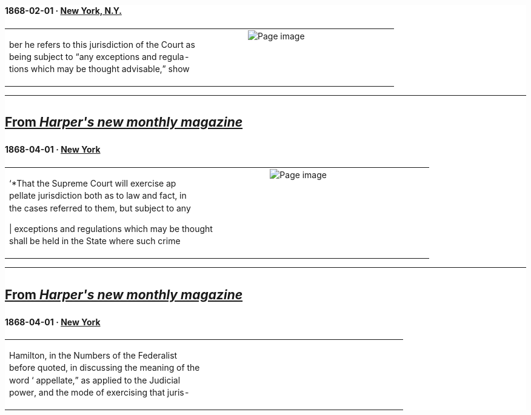 #### 1868-02-01 &middot; [New York, N.Y.](http://dbpedia.org/resource/New_York_City)

<table style="width: 100%;"><tr><td style="width: 50%">

  
ber he refers to this jurisdiction of the Court as  
being subject to “any exceptions and regula-  
tions which may be thought advisable,” show
</td><td style="width: 50%; max-height: 75%; margin: auto; display: block;">
<img alt="Page image" src="https://iiif.archive.org/image/iiif/2/sim_harpers-weekly_1868-02-01_12_579%2Fsim_harpers-weekly_1868-02-01_12_579_jp2.zip%2Fsim_harpers-weekly_1868-02-01_12_579_jp2%2Fsim_harpers-weekly_1868-02-01_12_579_0001.jp2/pct:52.84611673902557,61.38415245737212,18.90979257115292,2.039451688398529/600,/0/default.jpg"/>
</td>
</tr></table>

---

## [From _Harper's new monthly magazine_](https://archive.org/details/sim_harpers-magazine_1868-04_36_215/page/n113/mode/1up?view=theater)

#### 1868-04-01 &middot; [New York](http://dbpedia.org/resource/New_York_City)

<table style="width: 100%;"><tr><td style="width: 50%">

  
‘*That the Supreme Court will exercise ap  
pellate jurisdiction both as to law and fact, in  
the cases referred to them, but subject to any  
  
| exceptions and regulations which may be thought  
shall be held in the State where such crime 
</td><td style="width: 50%; max-height: 75%; margin: auto; display: block;">
<img alt="Page image" src="https://iiif.archive.org/image/iiif/2/sim_harpers-magazine_1868-04_36_215%2Fsim_harpers-magazine_1868-04_36_215_jp2.zip%2Fsim_harpers-magazine_1868-04_36_215_jp2%2Fsim_harpers-magazine_1868-04_36_215_0113.jp2/pct:18.070652173913043,44.60161662817552,71.92028985507247,6.0046189376443415/600,/0/default.jpg"/>
</td>
</tr></table>

---

## [From _Harper's new monthly magazine_](https://archive.org/details/sim_harpers-magazine_1868-04_36_215/page/n114/mode/1up?view=theater)

#### 1868-04-01 &middot; [New York](http://dbpedia.org/resource/New_York_City)

<table style="width: 100%;"><tr><td style="width: 50%">

  
  
Hamilton, in the Numbers of the Federalist  
before quoted, in discussing the meaning of the  
word ‘ appellate,” as applied to the Judicial  
power, and the mode of exercising that juris-  
  